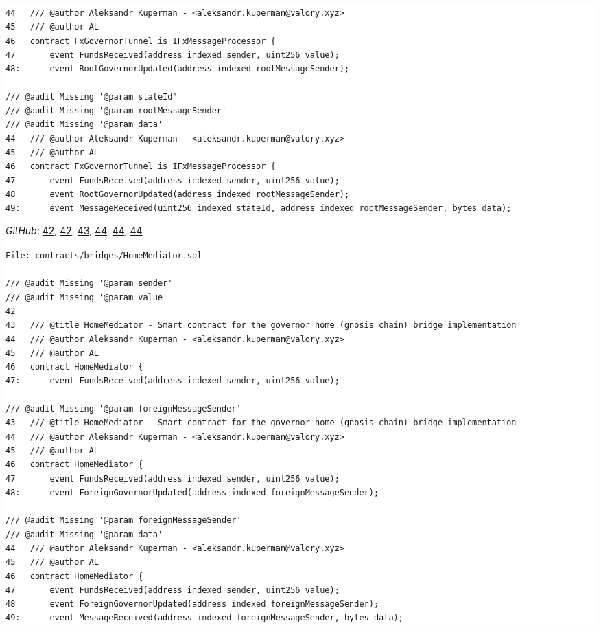 ```solidity
44   /// @author Aleksandr Kuperman - <aleksandr.kuperman@valory.xyz>
45   /// @author AL
46   contract FxGovernorTunnel is IFxMessageProcessor {
47       event FundsReceived(address indexed sender, uint256 value);
48:      event RootGovernorUpdated(address indexed rootMessageSender);

/// @audit Missing '@param stateId'
/// @audit Missing '@param rootMessageSender'
/// @audit Missing '@param data'
44   /// @author Aleksandr Kuperman - <aleksandr.kuperman@valory.xyz>
45   /// @author AL
46   contract FxGovernorTunnel is IFxMessageProcessor {
47       event FundsReceived(address indexed sender, uint256 value);
48       event RootGovernorUpdated(address indexed rootMessageSender);
49:      event MessageReceived(uint256 indexed stateId, address indexed rootMessageSender, bytes data);

```
*GitHub*: [42](https://github.com/code-423n4/2023-12-autonolas/blob/ddcf4dbd8ad9b2daa87e190280deb4d41ac9d647/governance/contracts/bridges/FxGovernorTunnel.sol#L42-L47), [42](https://github.com/code-423n4/2023-12-autonolas/blob/ddcf4dbd8ad9b2daa87e190280deb4d41ac9d647/governance/contracts/bridges/FxGovernorTunnel.sol#L42-L47), [43](https://github.com/code-423n4/2023-12-autonolas/blob/ddcf4dbd8ad9b2daa87e190280deb4d41ac9d647/governance/contracts/bridges/FxGovernorTunnel.sol#L43-L48), [44](https://github.com/code-423n4/2023-12-autonolas/blob/ddcf4dbd8ad9b2daa87e190280deb4d41ac9d647/governance/contracts/bridges/FxGovernorTunnel.sol#L44-L49), [44](https://github.com/code-423n4/2023-12-autonolas/blob/ddcf4dbd8ad9b2daa87e190280deb4d41ac9d647/governance/contracts/bridges/FxGovernorTunnel.sol#L44-L49), [44](https://github.com/code-423n4/2023-12-autonolas/blob/ddcf4dbd8ad9b2daa87e190280deb4d41ac9d647/governance/contracts/bridges/FxGovernorTunnel.sol#L44-L49)

```solidity
File: contracts/bridges/HomeMediator.sol

/// @audit Missing '@param sender'
/// @audit Missing '@param value'
42   
43   /// @title HomeMediator - Smart contract for the governor home (gnosis chain) bridge implementation
44   /// @author Aleksandr Kuperman - <aleksandr.kuperman@valory.xyz>
45   /// @author AL
46   contract HomeMediator {
47:      event FundsReceived(address indexed sender, uint256 value);

/// @audit Missing '@param foreignMessageSender'
43   /// @title HomeMediator - Smart contract for the governor home (gnosis chain) bridge implementation
44   /// @author Aleksandr Kuperman - <aleksandr.kuperman@valory.xyz>
45   /// @author AL
46   contract HomeMediator {
47       event FundsReceived(address indexed sender, uint256 value);
48:      event ForeignGovernorUpdated(address indexed foreignMessageSender);

/// @audit Missing '@param foreignMessageSender'
/// @audit Missing '@param data'
44   /// @author Aleksandr Kuperman - <aleksandr.kuperman@valory.xyz>
45   /// @author AL
46   contract HomeMediator {
47       event FundsReceived(address indexed sender, uint256 value);
48       event ForeignGovernorUpdated(address indexed foreignMessageSender);
49:      event MessageReceived(address indexed foreignMessageSender, bytes data);

```